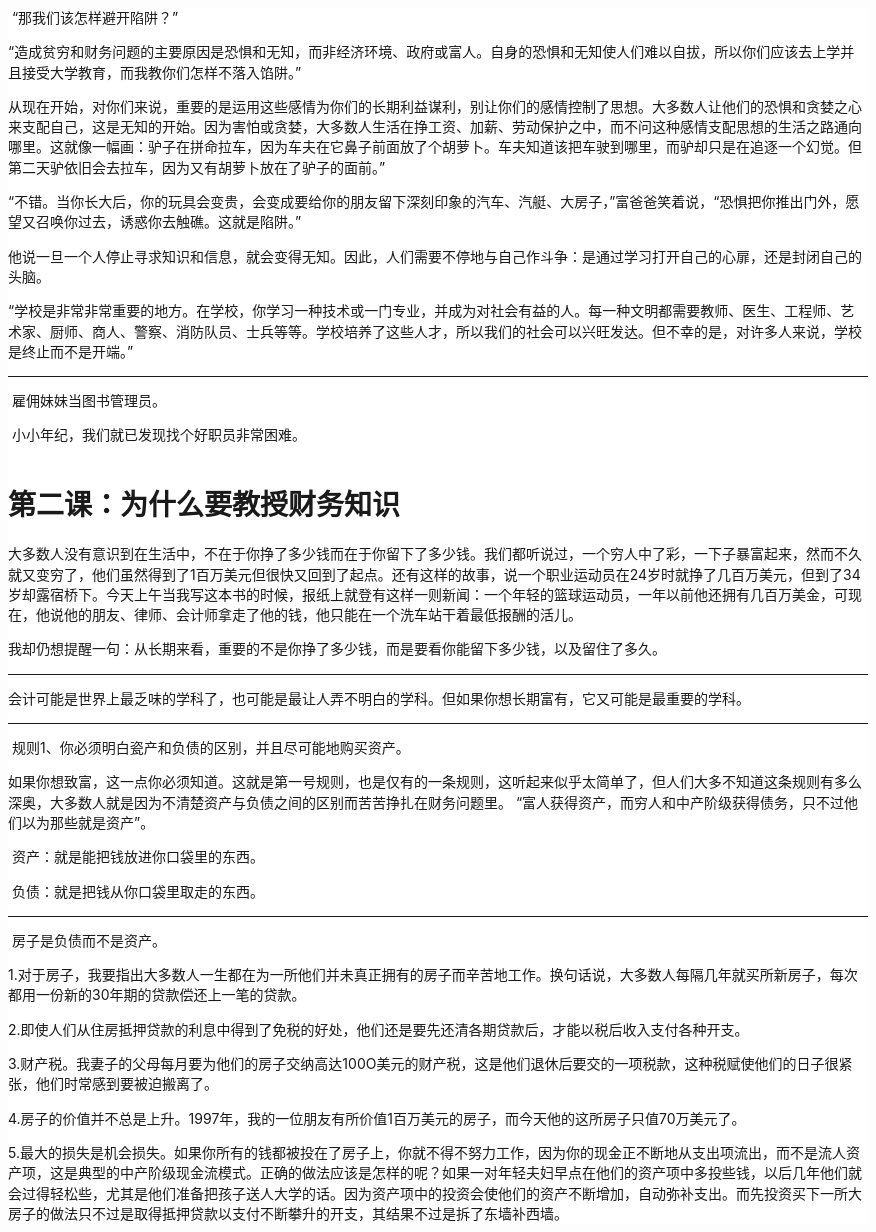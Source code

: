​		“那我们该怎样避开陷阱？” 

​		“造成贫穷和财务问题的主要原因是恐惧和无知，而非经济环境、政府或富人。自身的恐惧和无知使人们难以自拔，所以你们应该去上学并且接受大学教育，而我教你们怎样不落入馅阱。”

​		从现在开始，对你们来说，重要的是运用这些感情为你们的长期利益谋利，别让你们的感情控制了思想。大多数人让他们的恐惧和贪婪之心来支配自己，这是无知的开始。因为害怕或贪婪，大多数人生活在挣工资、加薪、劳动保护之中，而不问这种感情支配思想的生活之路通向哪里。这就像一幅画：驴子在拼命拉车，因为车夫在它鼻子前面放了个胡萝卜。车夫知道该把车驶到哪里，而驴却只是在追逐一个幻觉。但第二天驴依旧会去拉车，因为又有胡萝卜放在了驴子的面前。”

​		“不错。当你长大后，你的玩具会变贵，会变成要给你的朋友留下深刻印象的汽车、汽艇、大房子，”富爸爸笑着说，“恐惧把你推出门外，愿望又召唤你过去，诱惑你去触礁。这就是陷阱。”

​		他说一旦一个人停止寻求知识和信息，就会变得无知。因此，人们需要不停地与自己作斗争：是通过学习打开自己的心扉，还是封闭自己的头脑。

​		“学校是非常非常重要的地方。在学校，你学习一种技术或一门专业，并成为对社会有益的人。每一种文明都需要教师、医生、工程师、艺术家、厨师、商人、警察、消防队员、士兵等等。学校培养了这些人才，所以我们的社会可以兴旺发达。但不幸的是，对许多人来说，学校是终止而不是开端。”

---

​		雇佣妹妹当图书管理员。

​		小小年纪，我们就已发现找个好职员非常困难。



# 第二课：为什么要教授财务知识

​		大多数人没有意识到在生活中，不在于你挣了多少钱而在于你留下了多少钱。我们都听说过，一个穷人中了彩，一下子暴富起来，然而不久就又变穷了，他们虽然得到了1百万美元但很快又回到了起点。还有这样的故事，说一个职业运动员在24岁时就挣了几百万美元，但到了34岁却露宿桥下。今天上午当我写这本书的时候，报纸上就登有这样一则新闻：一个年轻的篮球运动员，一年以前他还拥有几百万美金，可现在，他说他的朋友、律师、会计师拿走了他的钱，他只能在一个洗车站干着最低报酬的活儿。

​		我却仍想提醒一句：从长期来看，重要的不是你挣了多少钱，而是要看你能留下多少钱，以及留住了多久。

---

​		会计可能是世界上最乏味的学科了，也可能是最让人弄不明白的学科。但如果你想长期富有，它又可能是最重要的学科。

---

​		规则1、你必须明白瓷产和负债的区别，并且尽可能地购买资产。

​		如果你想致富，这一点你必须知道。这就是第一号规则，也是仅有的一条规则，这听起来似乎太简单了，但人们大多不知道这条规则有多么深奥，大多数人就是因为不清楚资产与负债之间的区别而苦苦挣扎在财务问题里。 “富人获得资产，而穷人和中产阶级获得债务，只不过他们以为那些就是资产”。

​		资产：就是能把钱放进你口袋里的东西。

​		负债：就是把钱从你口袋里取走的东西。

---

​		房子是负债而不是资产。

​		1.对于房子，我要指出大多数人一生都在为一所他们并未真正拥有的房子而辛苦地工作。换句话说，大多数人每隔几年就买所新房子，每次都用一份新的30年期的贷款偿还上一笔的贷款。 

​		2.即使人们从住房抵押贷款的利息中得到了免税的好处，他们还是要先还清各期贷款后，才能以税后收入支付各种开支。

​		3.财产税。我妻子的父母每月要为他们的房子交纳高达100O美元的财产税，这是他们退休后要交的一项税款，这种税赋使他们的日子很紧张，他们时常感到要被迫搬离了。 

​		4.房子的价值并不总是上升。1997年，我的一位朋友有所价值1百万美元的房子，而今天他的这所房子只值70万美元了。 

​		5.最大的损失是机会损失。如果你所有的钱都被投在了房子上，你就不得不努力工作，因为你的现金正不断地从支出项流出，而不是流人资产项，这是典型的中产阶级现金流模式。正确的做法应该是怎样的呢？如果一对年轻夫妇早点在他们的资产项中多投些钱，以后几年他们就会过得轻松些，尤其是他们准备把孩子送人大学的话。因为资产项中的投资会使他们的资产不断增加，自动弥补支出。而先投资买下一所大房子的做法只不过是取得抵押贷款以支付不断攀升的开支，其结果不过是拆了东墙补西墙。
